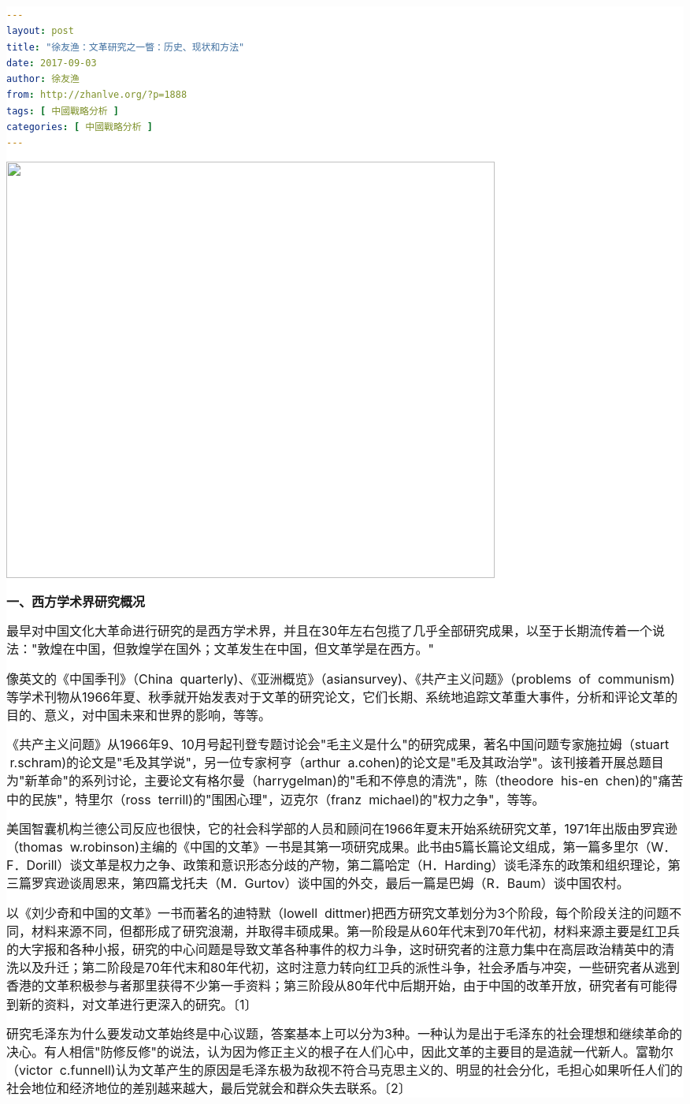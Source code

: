 ```yaml
---
layout: post
title: "徐友渔：文革研究之一瞥：历史、现状和方法"
date: 2017-09-03
author: 徐友渔
from: http://zhanlve.org/?p=1888
tags: [ 中國戰略分析 ]
categories: [ 中國戰略分析 ]
---
```


<div id="entry">
 <div class="at-above-post addthis_tool" data-url="http://zhanlve.org/?p=1888">
 </div>
 <p>
  <img alt="" class="aligncenter size-full wp-image-1889" height="528" sizes="(max-width: 620px) 100vw, 620px" src="http://zhanlve.org/wp-content/uploads/2017/09/image.jpeg" srcset="http://zhanlve.org/wp-content/uploads/2017/09/image.jpeg 620w, http://zhanlve.org/wp-content/uploads/2017/09/image-300x255.jpeg 300w" width="620"/>
 </p>
 <p>
  <span style="font-size: 12pt;">
   <strong>
    一、西方学术界研究概况
   </strong>
  </span>
 </p>
 <p>
  <span style="font-size: 12pt;">
   最早对中国文化大革命进行研究的是西方学术界，并且在30年左右包揽了几乎全部研究成果，以至于长期流传着一个说法："敦煌在中国，但敦煌学在国外；文革发生在中国，但文革学是在西方。"
  </span>
 </p>
 <p>
  <span style="font-size: 12pt;">
   像英文的《中国季刊》（China  quarterly)、《亚洲概览》（asiansurvey)、《共产主义问题》（problems  of  communism)等学术刊物从1966年夏、秋季就开始发表对于文革的研究论文，它们长期、系统地追踪文革重大事件，分析和评论文革的目的、意义，对中国未来和世界的影响，等等。
  </span>
 </p>
 <p>
  <span style="font-size: 12pt;">
   《共产主义问题》从1966年9、10月号起刊登专题讨论会"毛主义是什么"的研究成果，著名中国问题专家施拉姆（stuart  r.schram)的论文是"毛及其学说"，另一位专家柯亨（arthur  a.cohen)的论文是"毛及其政治学"。该刊接着开展总题目为"新革命"的系列讨论，主要论文有格尔曼（harrygelman)的"毛和不停息的清洗"，陈（theodore  his-en  chen)的"痛苦中的民族"，特里尔（ross  terrill)的"围困心理"，迈克尔（franz  michael)的"权力之争"，等等。
  </span>
 </p>
 <p>
  <span style="font-size: 12pt;">
   美国智囊机构兰德公司反应也很快，它的社会科学部的人员和顾问在1966年夏末开始系统研究文革，1971年出版由罗宾逊（thomas  w.robinson)主编的《中国的文革》一书是其第一项研究成果。此书由5篇长篇论文组成，第一篇多里尔（W．F．Dorill）谈文革是权力之争、政策和意识形态分歧的产物，第二篇哈定（H．Harding）谈毛泽东的政策和组织理论，第三篇罗宾逊谈周恩来，第四篇戈托夫（M．Gurtov）谈中国的外交，最后一篇是巴姆（R．Baum）谈中国农村。
  </span>
 </p>
 <p>
  <span style="font-size: 12pt;">
   以《刘少奇和中国的文革》一书而著名的迪特默（lowell  dittmer)把西方研究文革划分为3个阶段，每个阶段关注的问题不同，材料来源不同，但都形成了研究浪潮，并取得丰硕成果。第一阶段是从60年代末到70年代初，材料来源主要是红卫兵的大字报和各种小报，研究的中心问题是导致文革各种事件的权力斗争，这时研究者的注意力集中在高层政治精英中的清洗以及升迁；第二阶段是70年代末和80年代初，这时注意力转向红卫兵的派性斗争，社会矛盾与冲突，一些研究者从逃到香港的文革积极参与者那里获得不少第一手资料；第三阶段从80年代中后期开始，由于中国的改革开放，研究者有可能得到新的资料，对文革进行更深入的研究。〔1〕
  </span>
 </p>
 <p>
  <span style="font-size: 12pt;">
   研究毛泽东为什么要发动文革始终是中心议题，答案基本上可以分为3种。一种认为是出于毛泽东的社会理想和继续革命的决心。有人相信"防修反修"的说法，认为因为修正主义的根子在人们心中，因此文革的主要目的是造就一代新人。富勒尔（victor  c.funnell)认为文革产生的原因是毛泽东极为敌视不符合马克思主义的、明显的社会分化，毛担心如果听任人们的社会地位和经济地位的差别越来越大，最后党就会和群众失去联系。〔2〕